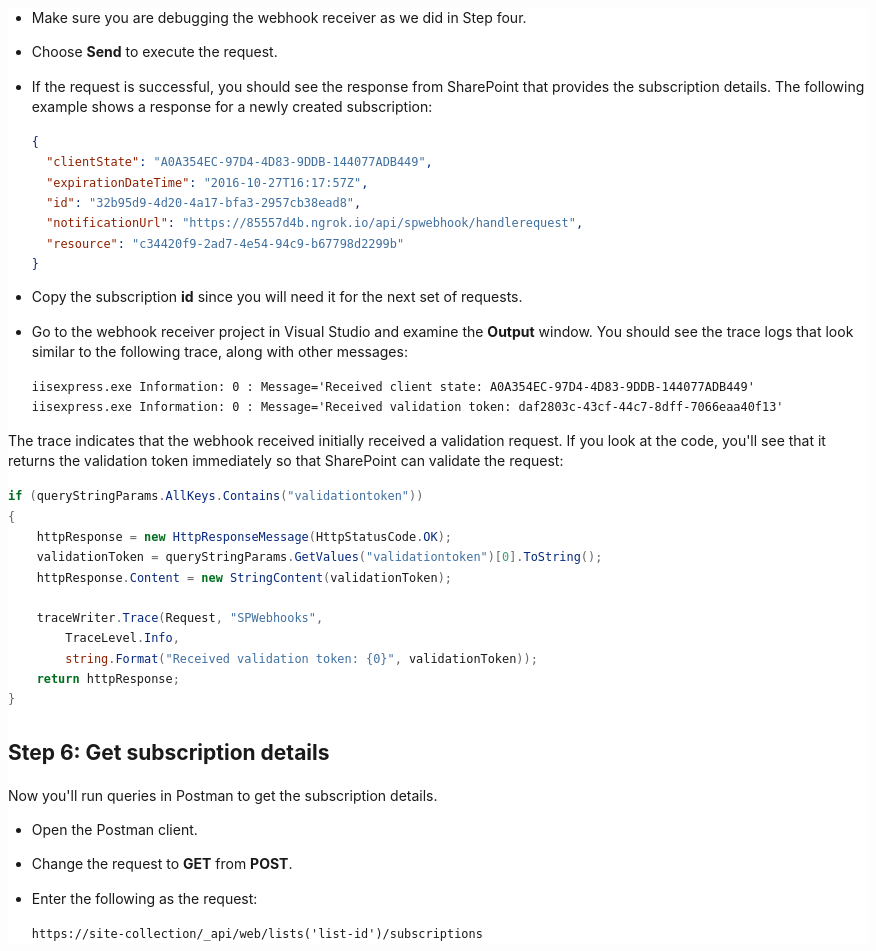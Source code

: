 * Make sure you are debugging the webhook receiver as we did in Step four.
* Choose **Send** to execute the request.
* If the request is successful, you should see the response from SharePoint that provides the subscription details. The following example shows a response for a newly created subscription:

	```json
	{
	  "clientState": "A0A354EC-97D4-4D83-9DDB-144077ADB449",
	  "expirationDateTime": "2016-10-27T16:17:57Z",
	  "id": "32b95d9-4d20-4a17-bfa3-2957cb38ead8",
	  "notificationUrl": "https://85557d4b.ngrok.io/api/spwebhook/handlerequest",
	  "resource": "c34420f9-2ad7-4e54-94c9-b67798d2299b"
	}
	```

* Copy the subscription **id** since you will need it for the next set of requests.
* Go to the webhook receiver project in Visual Studio and examine the **Output** window. You should see the trace logs that look similar to the following trace, along with other messages:

	```
	iisexpress.exe Information: 0 : Message='Received client state: A0A354EC-97D4-4D83-9DDB-144077ADB449'
	iisexpress.exe Information: 0 : Message='Received validation token: daf2803c-43cf-44c7-8dff-7066eaa40f13'
	```

The trace indicates that the webhook received initially received a validation request. If you look at the code, you'll see that it returns the validation token immediately so that SharePoint can validate the request:

```cs
if (queryStringParams.AllKeys.Contains("validationtoken"))
{
    httpResponse = new HttpResponseMessage(HttpStatusCode.OK);
    validationToken = queryStringParams.GetValues("validationtoken")[0].ToString();
    httpResponse.Content = new StringContent(validationToken);

    traceWriter.Trace(Request, "SPWebhooks", 
        TraceLevel.Info, 
        string.Format("Received validation token: {0}", validationToken));                        
    return httpResponse;
}
```

## Step 6: Get subscription details
Now you'll run queries in Postman to get the subscription details.

* Open the Postman client.
* Change the request to **GET** from **POST**.
* Enter the following as the request:

	```
	https://site-collection/_api/web/lists('list-id')/subscriptions
	```
